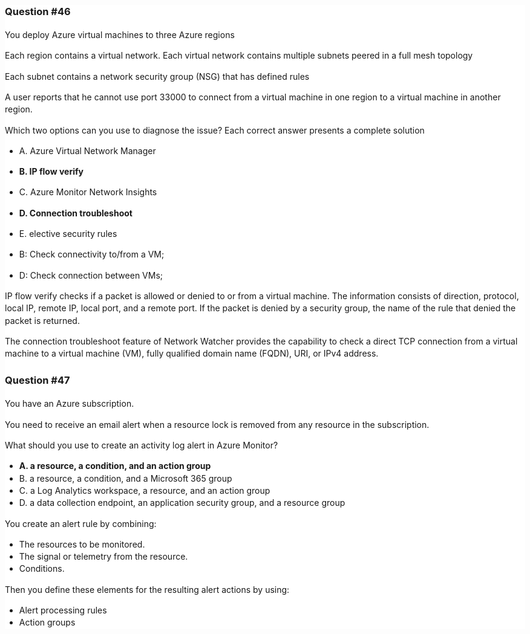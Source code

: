 ### Question #46

You deploy Azure virtual machines to three Azure regions

Each region contains a virtual network. Each virtual network contains multiple subnets peered in a full mesh topology

Each subnet contains a network security group (NSG) that has defined rules

A user reports that he cannot use port 33000 to connect from a virtual machine in one region to a virtual machine in another region.

Which two options can you use to diagnose the issue? Each correct answer presents a complete solution


* A. Azure Virtual Network Manager
* **B. IP flow verify**
* C. Azure Monitor Network Insights
* **D. Connection troubleshoot**
* E. elective security rules

* B: Check connectivity to/from a VM;
* D: Check connection between VMs;

IP flow verify checks if a packet is allowed or denied to or from a virtual machine. The information consists of direction, protocol, local IP, remote IP, local port, and a remote port. If the packet is denied by a security group, the name of the rule that denied the packet is returned.

The connection troubleshoot feature of Network Watcher provides the capability to check a direct TCP connection from a virtual machine to a
virtual machine (VM), fully qualified domain name (FQDN), URI, or IPv4 address.

### Question #47

You have an Azure subscription.

You need to receive an email alert when a resource lock is removed from any resource in the subscription.

What should you use to create an activity log alert in Azure Monitor?

* **A. a resource, a condition, and an action group**
* B. a resource, a condition, and a Microsoft 365 group
* C. a Log Analytics workspace, a resource, and an action group
* D. a data collection endpoint, an application security group, and a resource group


You create an alert rule by combining:

- The resources to be monitored.
- The signal or telemetry from the resource.
- Conditions.

Then you define these elements for the resulting alert actions by using:

- Alert processing rules
- Action groups
